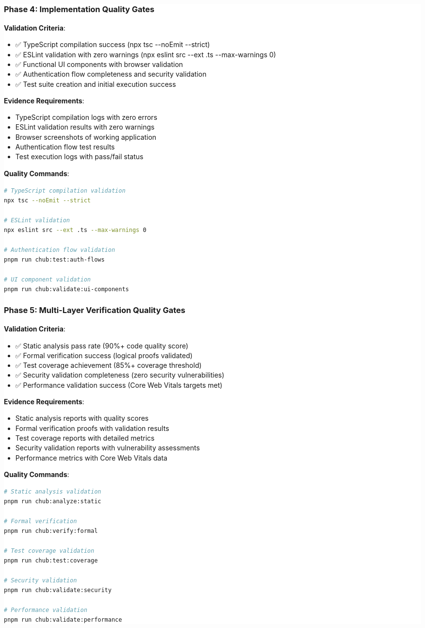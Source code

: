 ### Phase 4: Implementation Quality Gates
**Validation Criteria**:
- ✅ TypeScript compilation success (npx tsc --noEmit --strict)
- ✅ ESLint validation with zero warnings (npx eslint src --ext .ts --max-warnings 0)
- ✅ Functional UI components with browser validation
- ✅ Authentication flow completeness and security validation
- ✅ Test suite creation and initial execution success

**Evidence Requirements**:
- TypeScript compilation logs with zero errors
- ESLint validation results with zero warnings
- Browser screenshots of working application
- Authentication flow test results
- Test execution logs with pass/fail status

**Quality Commands**:
```bash
# TypeScript compilation validation
npx tsc --noEmit --strict

# ESLint validation
npx eslint src --ext .ts --max-warnings 0

# Authentication flow validation
pnpm run chub:test:auth-flows

# UI component validation
pnpm run chub:validate:ui-components
```

### Phase 5: Multi-Layer Verification Quality Gates
**Validation Criteria**:
- ✅ Static analysis pass rate (90%+ code quality score)
- ✅ Formal verification success (logical proofs validated)
- ✅ Test coverage achievement (85%+ coverage threshold)
- ✅ Security validation completeness (zero security vulnerabilities)
- ✅ Performance validation success (Core Web Vitals targets met)

**Evidence Requirements**:
- Static analysis reports with quality scores
- Formal verification proofs with validation results
- Test coverage reports with detailed metrics
- Security validation reports with vulnerability assessments
- Performance metrics with Core Web Vitals data

**Quality Commands**:
```bash
# Static analysis validation
pnpm run chub:analyze:static

# Formal verification
pnpm run chub:verify:formal

# Test coverage validation
pnpm run chub:test:coverage

# Security validation
pnpm run chub:validate:security

# Performance validation
pnpm run chub:validate:performance
```

